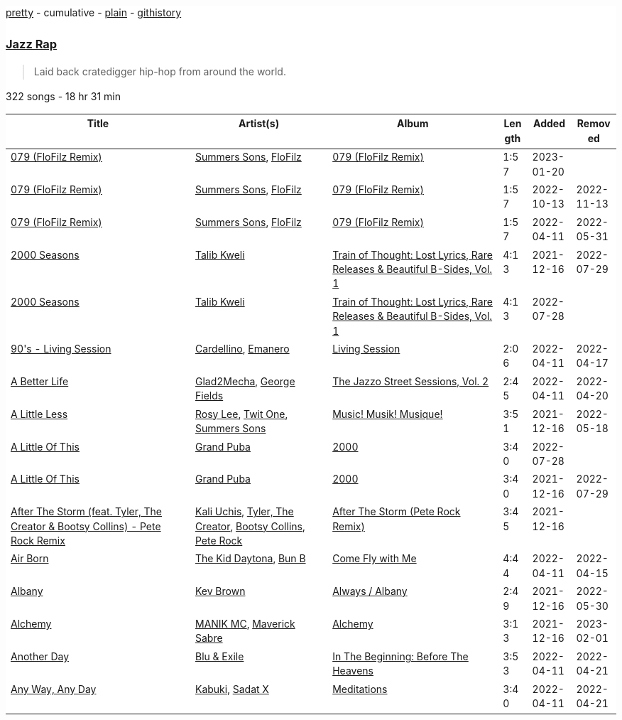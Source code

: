 [pretty](/playlists/pretty/37i9dQZF1DX8Kgdykz6OKj.md) - cumulative - [plain](/playlists/plain/37i9dQZF1DX8Kgdykz6OKj) - [githistory](https://github.githistory.xyz/mackorone/spotify-playlist-archive/blob/main/playlists/plain/37i9dQZF1DX8Kgdykz6OKj)

### [Jazz Rap](https://open.spotify.com/playlist/37i9dQZF1DX8Kgdykz6OKj)

> Laid back cratedigger hip\-hop from around the world.

322 songs - 18 hr 31 min

| Title | Artist(s) | Album | Length | Added | Removed |
|---|---|---|---|---|---|
| [079 \(FloFilz Remix\)](https://open.spotify.com/track/3BmufJ1d3jKAO27o1MNcib) | [Summers Sons](https://open.spotify.com/artist/6dX4na3KWr3yMTLU4l1W7z), [FloFilz](https://open.spotify.com/artist/39ZQx0618UYVBgGTDOJ2ds) | [079 \(FloFilz Remix\)](https://open.spotify.com/album/05TPfdtXGqzfv9BCkoqBXI) | 1:57 | 2023-01-20 |  |
| [079 \(FloFilz Remix\)](https://open.spotify.com/track/5IFLAZ4FQ9V7ITlTypLqYa) | [Summers Sons](https://open.spotify.com/artist/6dX4na3KWr3yMTLU4l1W7z), [FloFilz](https://open.spotify.com/artist/39ZQx0618UYVBgGTDOJ2ds) | [079 \(FloFilz Remix\)](https://open.spotify.com/album/2LAwQ1P6VCCjLce4yLMHGY) | 1:57 | 2022-10-13 | 2022-11-13 |
| [079 \(FloFilz Remix\)](https://open.spotify.com/track/6ZKvfr20W1zXxK3hPE1GGK) | [Summers Sons](https://open.spotify.com/artist/6dX4na3KWr3yMTLU4l1W7z), [FloFilz](https://open.spotify.com/artist/39ZQx0618UYVBgGTDOJ2ds) | [079 \(FloFilz Remix\)](https://open.spotify.com/album/5q8efF9YtxMmZNOQ5irFOv) | 1:57 | 2022-04-11 | 2022-05-31 |
| [2000 Seasons](https://open.spotify.com/track/0uCIPyaPjArUBR1dyGiRfs) | [Talib Kweli](https://open.spotify.com/artist/0lEssBAxQl2In4RpaB1C2Y) | [Train of Thought: Lost Lyrics, Rare Releases & Beautiful B\-Sides, Vol\. 1](https://open.spotify.com/album/4JE1y26eNEp6mRX2J9nq3q) | 4:13 | 2021-12-16 | 2022-07-29 |
| [2000 Seasons](https://open.spotify.com/track/5fAacciZPmLLFrr8RZ5fvn) | [Talib Kweli](https://open.spotify.com/artist/0lEssBAxQl2In4RpaB1C2Y) | [Train of Thought: Lost Lyrics, Rare Releases & Beautiful B\-Sides, Vol\. 1](https://open.spotify.com/album/4wYkDG4lbvtVswFs1ucozo) | 4:13 | 2022-07-28 |  |
| [90's \- Living Session](https://open.spotify.com/track/2iD3EU2AnLk4K5warRp1Cf) | [Cardellino](https://open.spotify.com/artist/7HFja6X48hWE58m3pQnGV0), [Emanero](https://open.spotify.com/artist/2BTS8Np1YzPQuXjgdlqsBB) | [Living Session](https://open.spotify.com/album/097VTKwlTNMDWYLn2NauN6) | 2:06 | 2022-04-11 | 2022-04-17 |
| [A Better Life](https://open.spotify.com/track/0GLiPFnZVjlNBXgJV9qTeP) | [Glad2Mecha](https://open.spotify.com/artist/6pokAyXBznXdV5T3gO6cNQ), [George Fields](https://open.spotify.com/artist/2YJ9heXWEDypzrXDW19hDr) | [The Jazzo Street Sessions, Vol\. 2](https://open.spotify.com/album/1jfZNhsfIwQTGD47jIs1V2) | 2:45 | 2022-04-11 | 2022-04-20 |
| [A Little Less](https://open.spotify.com/track/4Clgx7wT4PypsGzf9hzQjv) | [Rosy Lee](https://open.spotify.com/artist/4jwIwBy4eybqGDvdvwgXB7), [Twit One](https://open.spotify.com/artist/38OPqGlHHCPAsL87VM10Su), [Summers Sons](https://open.spotify.com/artist/6dX4na3KWr3yMTLU4l1W7z) | [Music! Musik! Musique!](https://open.spotify.com/album/2LKUkNOEDQqR4oijIFpAgZ) | 3:51 | 2021-12-16 | 2022-05-18 |
| [A Little Of This](https://open.spotify.com/track/1M3D5FWqKil0eNpKksKBa1) | [Grand Puba](https://open.spotify.com/artist/6IjhOxJSTPh15KgFTSZ68K) | [2000](https://open.spotify.com/album/32JCQPzflPiUX9weKyUrFZ) | 3:40 | 2022-07-28 |  |
| [A Little Of This](https://open.spotify.com/track/47vzQk78oRe1g9vpT5663T) | [Grand Puba](https://open.spotify.com/artist/6IjhOxJSTPh15KgFTSZ68K) | [2000](https://open.spotify.com/album/5D0qg59CW2bRpo2DawgpIW) | 3:40 | 2021-12-16 | 2022-07-29 |
| [After The Storm \(feat\. Tyler, The Creator & Bootsy Collins\) \- Pete Rock Remix](https://open.spotify.com/track/1aKzgL3nsei4Idwi8H9Zts) | [Kali Uchis](https://open.spotify.com/artist/1U1el3k54VvEUzo3ybLPlM), [Tyler, The Creator](https://open.spotify.com/artist/4V8LLVI7PbaPR0K2TGSxFF), [Bootsy Collins](https://open.spotify.com/artist/5K0rbdBrs2tNXe5LeWMATT), [Pete Rock](https://open.spotify.com/artist/3BeQqzKdlARoOd6y30kCO2) | [After The Storm \(Pete Rock Remix\)](https://open.spotify.com/album/6TM1R6aTR2wGMMAZpwvXje) | 3:45 | 2021-12-16 |  |
| [Air Born](https://open.spotify.com/track/1SrgOv6hJ7FmFNTDwC6yoF) | [The Kid Daytona](https://open.spotify.com/artist/1U77TS18o4qUO3bwq0pbcM), [Bun B](https://open.spotify.com/artist/45a6gCQWq61lIUDmr1tKuO) | [Come Fly with Me](https://open.spotify.com/album/3r3Q0fWCOBOiBZFYw34TAm) | 4:44 | 2022-04-11 | 2022-04-15 |
| [Albany](https://open.spotify.com/track/3axd6nS2OpTthBIv7Fv8LB) | [Kev Brown](https://open.spotify.com/artist/1Yi9MvKxq35HFHWl0nNelG) | [Always / Albany](https://open.spotify.com/album/350aqUY5tiF829qMI0QC6X) | 2:49 | 2021-12-16 | 2022-05-30 |
| [Alchemy](https://open.spotify.com/track/02ck9tzXidQ4fTTMMGX43t) | [MANIK MC](https://open.spotify.com/artist/5Bapg9halr8vzjfc0Cbxol), [Maverick Sabre](https://open.spotify.com/artist/0ukgrNYk51TkMQr0f2Br4Q) | [Alchemy](https://open.spotify.com/album/137mUauJjgIwCPORvCsk5o) | 3:13 | 2021-12-16 | 2023-02-01 |
| [Another Day](https://open.spotify.com/track/2GFr1qKDZcByge6O956l2B) | [Blu & Exile](https://open.spotify.com/artist/567CChDKZrtF4rnk2r5JeP) | [In The Beginning: Before The Heavens](https://open.spotify.com/album/493jNMqrlOYhzQ0aoYU03s) | 3:53 | 2022-04-11 | 2022-04-21 |
| [Any Way, Any Day](https://open.spotify.com/track/66KfkAGF4QBp4lElvKKqI1) | [Kabuki](https://open.spotify.com/artist/7eRc93g1wju97Og3KYVsEB), [Sadat X](https://open.spotify.com/artist/6Nf1gMtwFrHqlEySdSkzZw) | [Meditations](https://open.spotify.com/album/7dieRoSqwmlqOHJAxXPYsR) | 3:40 | 2022-04-11 | 2022-04-21 |